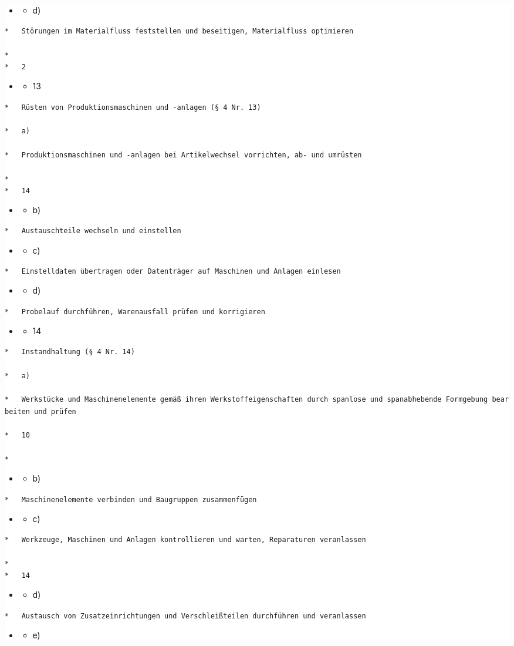 *    *   d)

    *   Störungen im Materialfluss feststellen und beseitigen, Materialfluss optimieren

    *
    *   2


*    *   13

    *   Rüsten von Produktionsmaschinen und -anlagen (§ 4 Nr. 13)

    *   a)

    *   Produktionsmaschinen und -anlagen bei Artikelwechsel vorrichten, ab- und umrüsten

    *
    *   14


*    *   b)

    *   Austauschteile wechseln und einstellen


*    *   c)

    *   Einstelldaten übertragen oder Datenträger auf Maschinen und Anlagen einlesen


*    *   d)

    *   Probelauf durchführen, Warenausfall prüfen und korrigieren


*    *   14

    *   Instandhaltung (§ 4 Nr. 14)

    *   a)

    *   Werkstücke und Maschinenelemente gemäß ihren Werkstoffeigenschaften durch spanlose und spanabhebende Formgebung bearbeiten und prüfen

    *   10

    *

*    *   b)

    *   Maschinenelemente verbinden und Baugruppen zusammenfügen


*    *   c)

    *   Werkzeuge, Maschinen und Anlagen kontrollieren und warten, Reparaturen veranlassen

    *
    *   14


*    *   d)

    *   Austausch von Zusatzeinrichtungen und Verschleißteilen durchführen und veranlassen


*    *   e)
